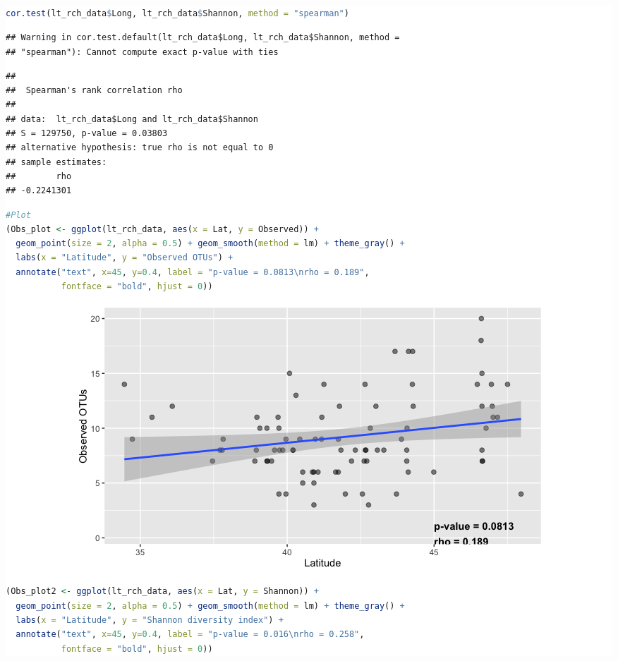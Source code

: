 ```r
cor.test(lt_rch_data$Long, lt_rch_data$Shannon, method = "spearman")
```

```
## Warning in cor.test.default(lt_rch_data$Long, lt_rch_data$Shannon, method =
## "spearman"): Cannot compute exact p-value with ties
```

```
## 
## 	Spearman's rank correlation rho
## 
## data:  lt_rch_data$Long and lt_rch_data$Shannon
## S = 129750, p-value = 0.03803
## alternative hypothesis: true rho is not equal to 0
## sample estimates:
##        rho 
## -0.2241301
```

```r
#Plot
(Obs_plot <- ggplot(lt_rch_data, aes(x = Lat, y = Observed)) + 
  geom_point(size = 2, alpha = 0.5) + geom_smooth(method = lm) + theme_gray() +
  labs(x = "Latitude", y = "Observed OTUs") +
  annotate("text", x=45, y=0.4, label = "p-value = 0.0813\nrho = 0.189", 
           fontface = "bold", hjust = 0))
```

<img src="Ecology_analyses_oomycetes_files/figure-html/latitude_vs_diversity-1.png" title="" alt="" style="display: block; margin: auto;" />

```r
(Obs_plot2 <- ggplot(lt_rch_data, aes(x = Lat, y = Shannon)) + 
  geom_point(size = 2, alpha = 0.5) + geom_smooth(method = lm) + theme_gray() +
  labs(x = "Latitude", y = "Shannon diversity index") +
  annotate("text", x=45, y=0.4, label = "p-value = 0.016\nrho = 0.258", 
           fontface = "bold", hjust = 0))
```
